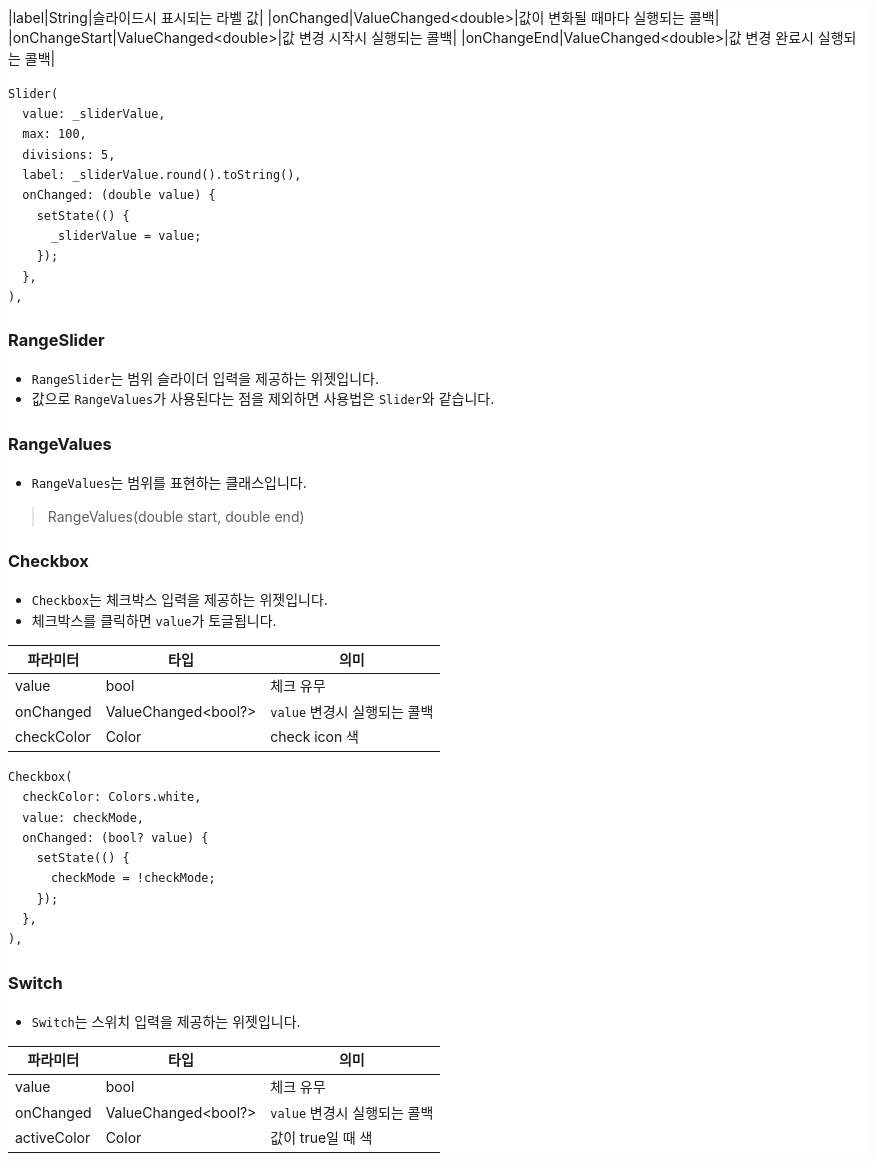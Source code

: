 |label|String|슬라이드시 표시되는 라벨 값|
|onChanged|ValueChanged\<double\>|값이 변화될 때마다 실행되는 콜백|
|onChangeStart|ValueChanged\<double\>|값 변경 시작시 실행되는 콜백|
|onChangeEnd|ValueChanged\<double\>|값 변경 완료시 실행되는 콜백|

```
Slider(
  value: _sliderValue,
  max: 100,
  divisions: 5,
  label: _sliderValue.round().toString(),
  onChanged: (double value) {
    setState(() {
      _sliderValue = value;
    });
  },
),
```

### RangeSlider
- `RangeSlider`는 범위 슬라이더 입력을 제공하는 위젯입니다.
- 값으로 `RangeValues`가 사용된다는 점을 제외하면 사용법은 `Slider`와 같습니다.

### RangeValues
- `RangeValues`는 범위를 표현하는 클래스입니다.

> RangeValues(double start, double end)<br>

### Checkbox
- `Checkbox`는 체크박스 입력을 제공하는 위젯입니다.
- 체크박스를 클릭하면 `value`가 토글됩니다.

|파라미터|타입|의미|
|---|---|---|
|value|bool|체크 유무|
|onChanged|ValueChanged\<bool?\>|`value` 변경시 실행되는 콜백|
|checkColor|Color|check icon 색|

```
Checkbox(
  checkColor: Colors.white,
  value: checkMode,
  onChanged: (bool? value) {
    setState(() {
      checkMode = !checkMode;
    });
  },
),
```

### Switch
- `Switch`는 스위치 입력을 제공하는 위젯입니다.

|파라미터|타입|의미|
|---|---|---|
|value|bool|체크 유무|
|onChanged|ValueChanged\<bool?\>|`value` 변경시 실행되는 콜백|
|activeColor|Color|값이 true일 때 색|
